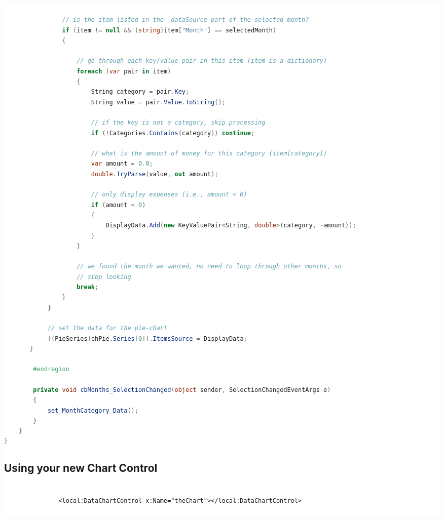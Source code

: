 ```csharp
            
                // is the item listed in the _dataSource part of the selected month?
                if (item != null && (string)item["Month"] == selectedMonth)
                {

                    // go through each key/value pair in this item (item is a dictionary)
                    foreach (var pair in item)
                    {
                        String category = pair.Key;
                        String value = pair.Value.ToString();

                        // if the key is not a category, skip processing
                        if (!Categories.Contains(category)) continue;

                        // what is the amount of money for this category (item[category])
                        var amount = 0.0;
                        double.TryParse(value, out amount);

                        // only display expenses (i.e., amount < 0)
                        if (amount < 0)
                        {
                            DisplayData.Add(new KeyValuePair<String, double>(category, -amount));
                        }
                    }

                    // we found the month we wanted, no need to loop through other months, so
                    // stop looking
                    break;
                }
            }

            // set the data for the pie-chart
            ((PieSeries)chPie.Series[0]).ItemsSource = DisplayData;
       }

        #endregion

        private void cbMonths_SelectionChanged(object sender, SelectionChangedEventArgs e)
        {
            set_MonthCategory_Data();
        }
    }
}

```

## Using your new Chart Control

```xaml

               <local:DataChartControl x:Name="theChart"></local:DataChartControl>
 

```
